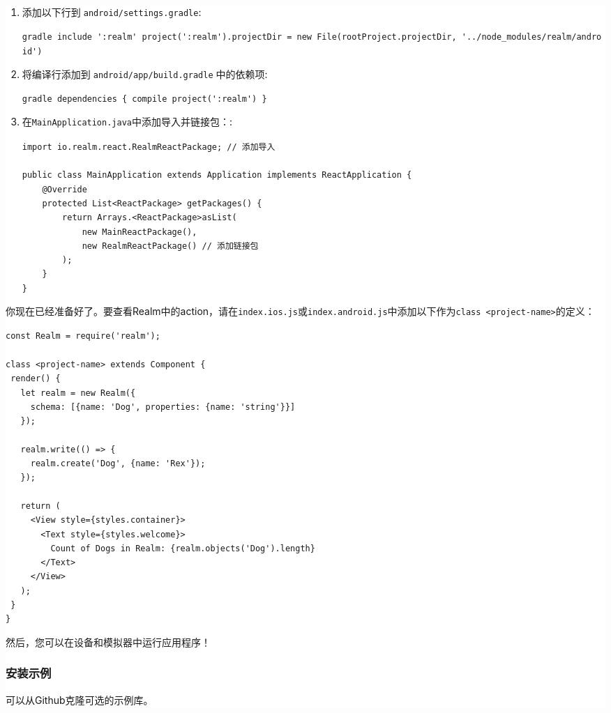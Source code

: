 1. 添加以下行到 `android/settings.gradle`:

   `gradle include ':realm' project(':realm').projectDir = new File(rootProject.projectDir, '../node_modules/realm/android')`

2. 将编译行添加到 `android/app/build.gradle` 中的依赖项:

   `gradle dependencies { compile project(':realm') }`

3. 在`MainApplication.java`中添加导入并链接包：:

   ```
   import io.realm.react.RealmReactPackage; // 添加导入

   public class MainApplication extends Application implements ReactApplication {
       @Override
       protected List<ReactPackage> getPackages() {
           return Arrays.<ReactPackage>asList(
               new MainReactPackage(),
               new RealmReactPackage() // 添加链接包
           );
       }
   }
   ```

你现在已经准备好了。要查看Realm中的action，请在`index.ios.js`或`index.android.js`中添加以下作为`class <project-name>`的定义：

```
const Realm = require('realm');

class <project-name> extends Component {
 render() {
   let realm = new Realm({
     schema: [{name: 'Dog', properties: {name: 'string'}}]
   });

   realm.write(() => {
     realm.create('Dog', {name: 'Rex'});
   });

   return (
     <View style={styles.container}>
       <Text style={styles.welcome}>
         Count of Dogs in Realm: {realm.objects('Dog').length}
       </Text>
     </View>
   );
 }
}
```

然后，您可以在设备和模拟器中运行应用程序！

### 安装示例

可以从Github克隆可选的示例库。
